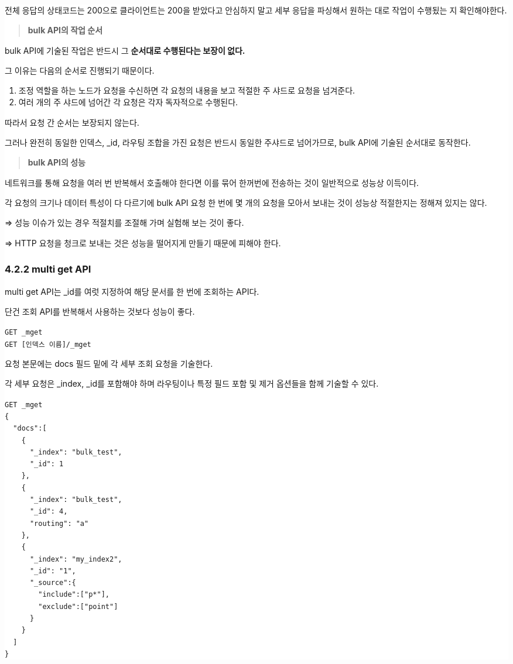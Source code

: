 전체 응답의 상태코드는 200으로 클라이언트는 200을 받았다고 안심하지 말고 세부 응답을 파싱해서 원하는 대로 작업이 수행됬는 지 확인해야한다.

> **bulk API의 작업 순서**
>

bulk API에 기술된 작업은 반드시 그 **순서대로 수행된다는 보장이 없다.**

그 이유는 다음의 순서로 진행되기 때문이다.

1. 조정 역할을 하는 노드가 요청을 수신하면 각 요청의 내용을 보고 적절한 주 샤드로 요청을 넘겨준다.
2. 여러 개의 주 샤드에 넘어간 각 요청은 각자 독자적으로 수행된다.

따라서 요청 간 순서는 보장되지 않는다.

그러나 완전히 동일한 인덱스, _id, 라우팅 조합을 가진 요청은 반드시 동일한 주샤드로 넘어가므로, bulk API에 기술된 순서대로 동작한다.

> **bulk API의 성능**
>

네트워크를 통해 요청을 여러 번 반복해서 호출해야 한다면 이를 묶어 한꺼번에 전송하는 것이 일반적으로 성능상 이득이다.

각 요청의 크기나 데이터 특성이 다 다르기에 bulk API 요청 한 번에 몇 개의 요청을 모아서 보내는 것이 성능상 적절한지는 정해져 있지는 않다.

⇒ 성능 이슈가 있는 경우 적절치를 조절해 가며 실험해 보는 것이 좋다.

⇒ HTTP 요청을 청크로 보내는 것은 성능을 떨어지게 만들기 때문에 피해야 한다.

### 4.2.2 multi get API

multi get API는 _id를 여럿 지정하여 해당 문서를 한 번에 조회하는 API다.

단건 조회 API를 반복해서 사용하는 것보다 성능이 좋다.

```
GET _mget
GET [인덱스 이름]/_mget
```

요청 본문에는 docs 필드 밑에 각 세부 조회 요청을 기술한다.

각 세부 요청은 _index, _id를 포함해야 하며 라우팅이나 특정 필드 포함 및 제거 옵션들을 함께 기술할 수 있다.

```
GET _mget
{
  "docs":[
    {
      "_index": "bulk_test",
      "_id": 1
    },
    {
      "_index": "bulk_test",
      "_id": 4,
      "routing": "a"
    },
    {
      "_index": "my_index2",
      "_id": "1",
      "_source":{
        "include":["p*"],
        "exclude":["point"]
      }
    }
  ]
}
```
